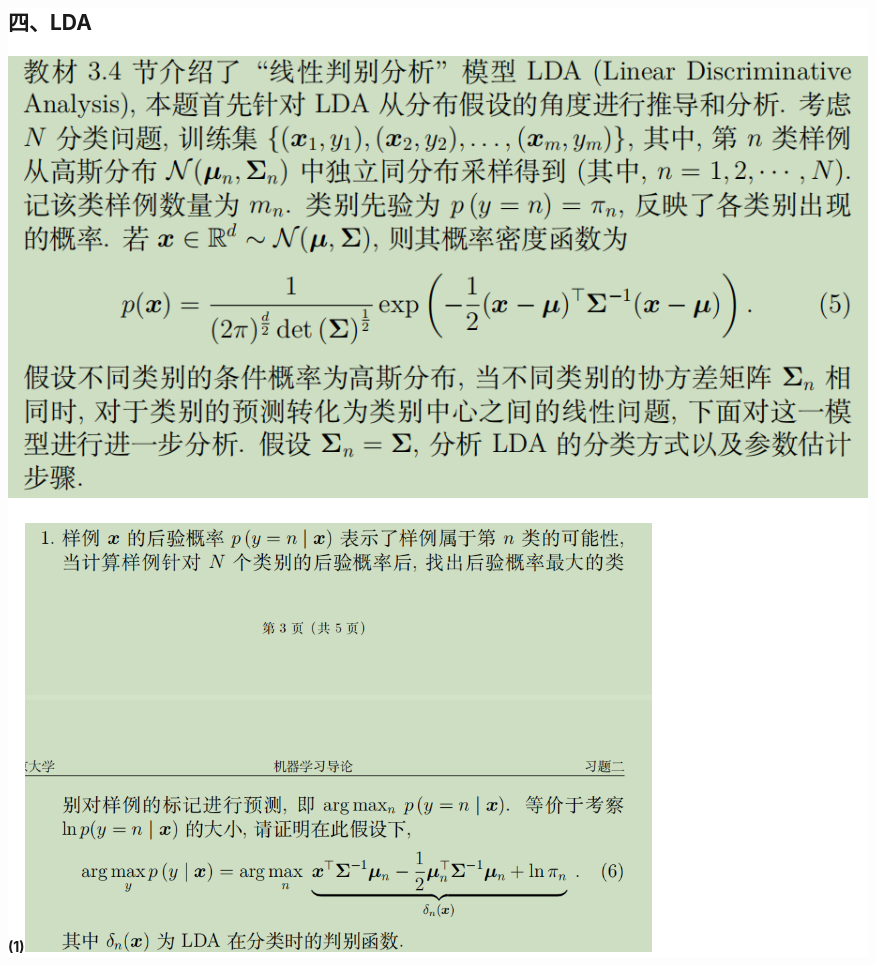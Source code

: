 









## 四、LDA

![image-20220410134804928](ML-02.assets/image-20220410134804928.png)

#### (1)<img src="ML-02.assets/image-20220410134829440.png" alt="image-20220410134829440" style="zoom: 67%;" />
